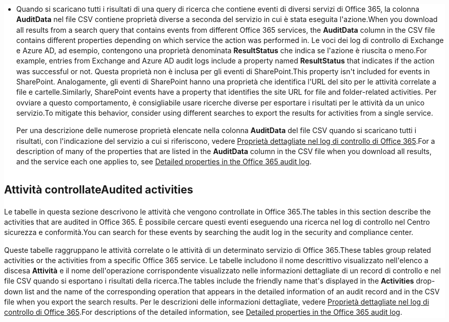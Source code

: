 - <span data-ttu-id="4f97c-360">Quando si scaricano tutti i risultati di una query di ricerca che contiene eventi di diversi servizi di Office 365, la colonna **AuditData** nel file CSV contiene proprietà diverse a seconda del servizio in cui è stata eseguita l'azione.</span><span class="sxs-lookup"><span data-stu-id="4f97c-360">When you download all results from a search query that contains events from different Office 365 services, the **AuditData** column in the CSV file contains different properties depending on which service the action was performed in.</span></span> <span data-ttu-id="4f97c-361">Le voci dei log di controllo di Exchange e Azure AD, ad esempio, contengono una proprietà denominata **ResultStatus** che indica se l'azione è riuscita o meno.</span><span class="sxs-lookup"><span data-stu-id="4f97c-361">For example, entries from Exchange and Azure AD audit logs include a property named **ResultStatus** that indicates if the action was successful or not.</span></span> <span data-ttu-id="4f97c-362">Questa proprietà non è inclusa per gli eventi di SharePoint.</span><span class="sxs-lookup"><span data-stu-id="4f97c-362">This property isn't included for events in SharePoint.</span></span> <span data-ttu-id="4f97c-363">Analogamente, gli eventi di SharePoint hanno una proprietà che identifica l'URL del sito per le attività correlate a file e cartelle.</span><span class="sxs-lookup"><span data-stu-id="4f97c-363">Similarly, SharePoint events have a property that identifies the site URL for file and folder-related activities.</span></span> <span data-ttu-id="4f97c-364">Per ovviare a questo comportamento, è consigliabile usare ricerche diverse per esportare i risultati per le attività da un unico servizio.</span><span class="sxs-lookup"><span data-stu-id="4f97c-364">To mitigate this behavior, consider using different searches to export the results for activities from a single service.</span></span>

  <span data-ttu-id="4f97c-365">Per una descrizione delle numerose proprietà elencate nella colonna **AuditData** del file CSV quando si scaricano tutti i risultati, con l'indicazione del servizio a cui si riferiscono, vedere [Proprietà dettagliate nel log di controllo di Office 365](detailed-properties-in-the-office-365-audit-log.md).</span><span class="sxs-lookup"><span data-stu-id="4f97c-365">For a description of many of the properties that are listed in the **AuditData** column in the CSV file when you download all results, and the service each one applies to, see [Detailed properties in the Office 365 audit log](detailed-properties-in-the-office-365-audit-log.md).</span></span>

## <a name="audited-activities"></a><span data-ttu-id="4f97c-366">Attività controllate</span><span class="sxs-lookup"><span data-stu-id="4f97c-366">Audited activities</span></span>

<span data-ttu-id="4f97c-367">Le tabelle in questa sezione descrivono le attività che vengono controllate in Office 365.</span><span class="sxs-lookup"><span data-stu-id="4f97c-367">The tables in this section describe the activities that are audited in Office 365.</span></span> <span data-ttu-id="4f97c-368">È possibile cercare questi eventi eseguendo una ricerca nel log di controllo nel Centro sicurezza e conformità.</span><span class="sxs-lookup"><span data-stu-id="4f97c-368">You can search for these events by searching the audit log in the security and compliance center.</span></span>

<span data-ttu-id="4f97c-369">Queste tabelle raggruppano le attività correlate o le attività di un determinato servizio di Office 365.</span><span class="sxs-lookup"><span data-stu-id="4f97c-369">These tables group related activities or the activities from a specific Office 365 service.</span></span> <span data-ttu-id="4f97c-370">Le tabelle includono il nome descrittivo visualizzato nell'elenco a discesa **Attività** e il nome dell'operazione corrispondente visualizzato nelle informazioni dettagliate di un record di controllo e nel file CSV quando si esportano i risultati della ricerca.</span><span class="sxs-lookup"><span data-stu-id="4f97c-370">The tables include the friendly name that's displayed in the **Activities** drop-down list and the name of the corresponding operation that appears in the detailed information of an audit record and in the CSV file when you export the search results.</span></span> <span data-ttu-id="4f97c-371">Per le descrizioni delle informazioni dettagliate, vedere [Proprietà dettagliate nel log di controllo di Office 365](detailed-properties-in-the-office-365-audit-log.md).</span><span class="sxs-lookup"><span data-stu-id="4f97c-371">For descriptions of the detailed information, see [Detailed properties in the Office 365 audit log](detailed-properties-in-the-office-365-audit-log.md).</span></span>
